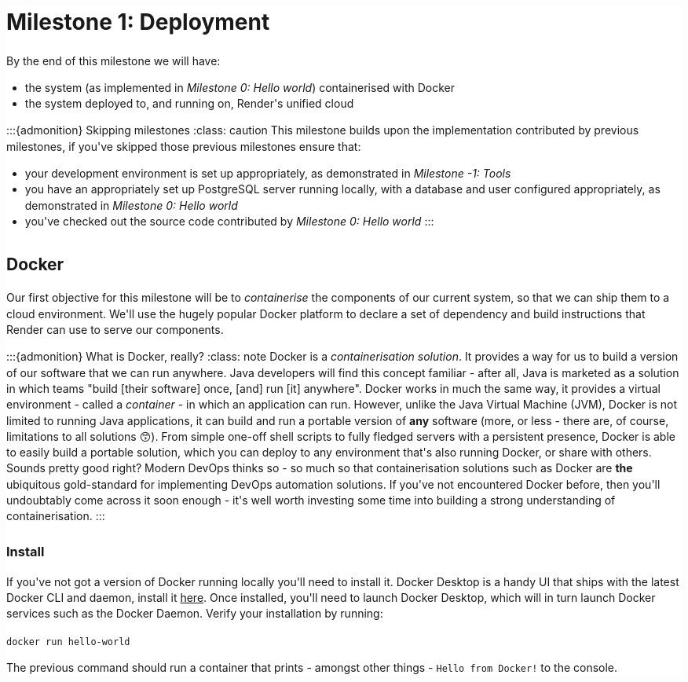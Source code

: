 # Milestone 1: Deployment

By the end of this milestone we will have:

- the system (as implemented in *Milestone 0: Hello world*) containerised with Docker
- the system deployed to, and running on, Render's unified cloud

:::{admonition} Skipping milestones
:class: caution
This milestone builds upon the implementation contributed by previous milestones, if you've skipped those previous milestones ensure that:

- your development environment is set up appropriately, as demonstrated in *Milestone -1: Tools*
- you have an appropriately set up PostgreSQL server running locally, with a database and user configured appropriately, as demonstrated in *Milestone 0: Hello world*
- you've checked out the source code contributed by *Milestone 0: Hello world*
:::

## Docker

Our first objective for this milestone will be to *containerise* the components of our current system, so that we can ship them to a cloud environment. We'll use the hugely popular Docker platform to declare a set of dependency and build instructions that Render can use to serve our components.

:::{admonition} What is Docker, really?
:class: note
Docker is a *containerisation solution*. It provides a way for us to build a version of our software that we can run anywhere. Java developers will find this concept familiar - after all, Java is marketed as a solution in which teams "build \[their software\] once, \[and\] run \[it\] anywhere". Docker works in much the same way, it provides a virtual environment - called a *container* - in which an application can run. However, unlike the Java Virtual Machine (JVM), Docker is not limited to running Java applications, it can build and run a portable version of **any** software (more, or less - there are, of course, limitations to all solutions 😙). From simple one-off shell scripts to fully fledged servers with a persistent presence, Docker is able to easily build a portable solution, which you can deploy to any environment that's also running Docker, or share with others. Sounds pretty good right? Modern DevOps thinks so - so much so that containerisation solutions such as Docker are **the** ubiquitous gold-standard for implementing DevOps automation solutions. If you've not encountered Docker before, then you'll undoubtably come across it soon enough - it's well worth investing some time into building a strong understanding of containerisation.
:::

### Install

If you've not got a version of Docker running locally you'll need to install it. Docker Desktop is a handy UI that ships with the latest Docker CLI and daemon, install it [here](https://www.docker.com/products/docker-desktop/). Once installed, you'll need to launch Docker Desktop, which will in turn launch Docker services such as the Docker Daemon. Verify your installation by running:

```shell
docker run hello-world
```

The previous command should run a container that prints - amongst other things - `Hello from Docker!` to the console.
